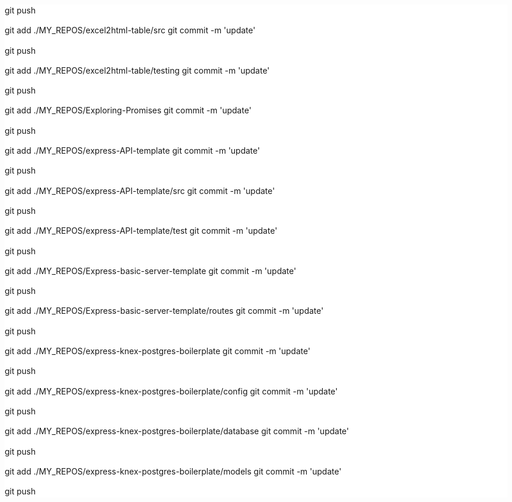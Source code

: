git push

git add ./MY_REPOS/excel2html-table/src
git commit -m 'update'

git push

git add ./MY_REPOS/excel2html-table/testing
git commit -m 'update'

git push

git add ./MY_REPOS/Exploring-Promises
git commit -m 'update'

git push

git add ./MY_REPOS/express-API-template
git commit -m 'update'

git push

git add ./MY_REPOS/express-API-template/src
git commit -m 'update'

git push

git add ./MY_REPOS/express-API-template/test
git commit -m 'update'

git push

git add ./MY_REPOS/Express-basic-server-template
git commit -m 'update'

git push

git add ./MY_REPOS/Express-basic-server-template/routes
git commit -m 'update'

git push

git add ./MY_REPOS/express-knex-postgres-boilerplate
git commit -m 'update'

git push

git add ./MY_REPOS/express-knex-postgres-boilerplate/config
git commit -m 'update'

git push

git add ./MY_REPOS/express-knex-postgres-boilerplate/database
git commit -m 'update'

git push

git add ./MY_REPOS/express-knex-postgres-boilerplate/models
git commit -m 'update'

git push
